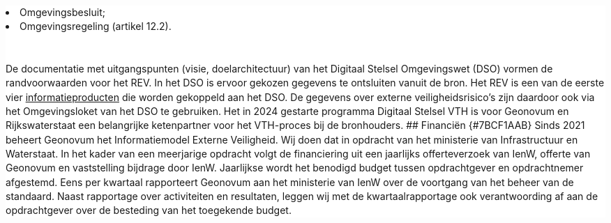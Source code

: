 <li>Omgevingsbesluit; </li>
<li>Omgevingsregeling (artikel 12.2). </li>
</ul>
<br/>
<br/>
De documentatie met uitgangspunten (visie, doelarchitectuur) van het Digitaal Stelsel Omgevingswet (DSO) vormen de randvoorwaarden voor het REV. In het DSO is ervoor gekozen gegevens te ontsluiten vanuit de bron. Het REV is een van de eerste vier <a href='https://iplo.nl/digitaal-stelsel/stelselcatalogus-omgevingswet/informatieproducten/' target='_blank'>informatieproducten</a> die worden gekoppeld aan het DSO. De gegevens over externe veiligheidsrisico’s zijn daardoor ook via het Omgevingsloket van het DSO te gebruiken. Het in 2024 gestarte programma Digitaal Stelsel VTH is voor Geonovum en Rijkswaterstaat een belangrijke ketenpartner voor het VTH-proces bij de bronhouders.
## Financiën  {#7BCF1AAB}
Sinds 2021 beheert Geonovum het Informatiemodel Externe Veiligheid. Wij doen dat in opdracht van het ministerie van Infrastructuur en Waterstaat. In het kader van een meerjarige opdracht volgt de financiering uit een jaarlijks offerteverzoek van IenW, offerte van Geonovum en vaststelling bijdrage door IenW. Jaarlijkse wordt het benodigd budget tussen opdrachtgever en opdrachtnemer afgestemd. 
Eens per kwartaal rapporteert Geonovum aan het ministerie van IenW over de voortgang van het beheer van de standaard. Naast rapportage over activiteiten en resultaten, leggen wij met de kwartaalrapportage ook verantwoording af aan de opdrachtgever over de besteding van het toegekende budget. 
